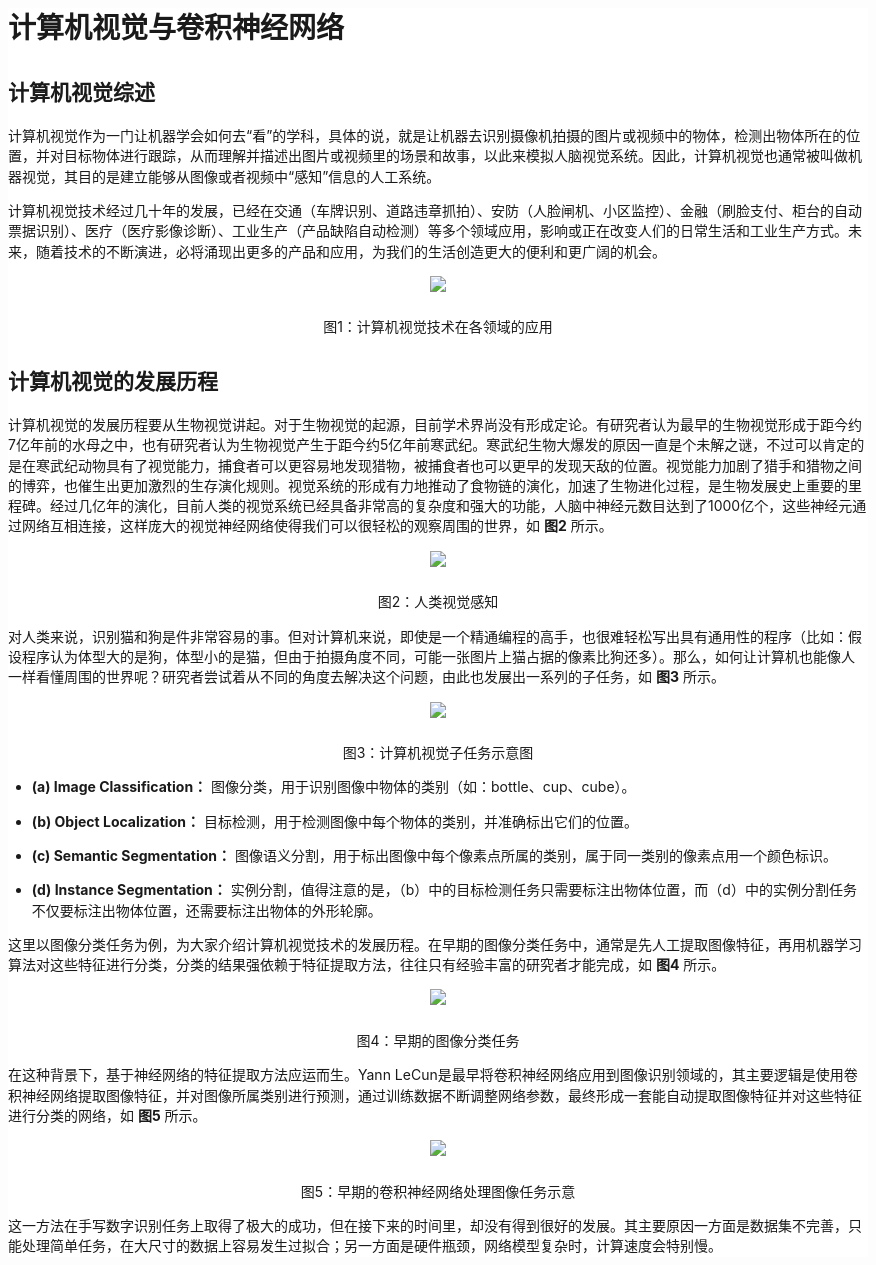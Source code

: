 # 计算机视觉与卷积神经网络

## 计算机视觉综述

计算机视觉作为一门让机器学会如何去“看”的学科，具体的说，就是让机器去识别摄像机拍摄的图片或视频中的物体，检测出物体所在的位置，并对目标物体进行跟踪，从而理解并描述出图片或视频里的场景和故事，以此来模拟人脑视觉系统。因此，计算机视觉也通常被叫做机器视觉，其目的是建立能够从图像或者视频中“感知”信息的人工系统。

计算机视觉技术经过几十年的发展，已经在交通（车牌识别、道路违章抓拍）、安防（人脸闸机、小区监控）、金融（刷脸支付、柜台的自动票据识别）、医疗（医疗影像诊断）、工业生产（产品缺陷自动检测）等多个领域应用，影响或正在改变人们的日常生活和工业生产方式。未来，随着技术的不断演进，必将涌现出更多的产品和应用，为我们的生活创造更大的便利和更广阔的机会。

<center><img src="https://raw.githubusercontent.com/lvjian0706/Deep-Learning-Img/master/CNN/img/Application.png" width = "500"></center>
<center><br>图1：计算机视觉技术在各领域的应用</br></center>


## 计算机视觉的发展历程

计算机视觉的发展历程要从生物视觉讲起。对于生物视觉的起源，目前学术界尚没有形成定论。有研究者认为最早的生物视觉形成于距今约7亿年前的水母之中，也有研究者认为生物视觉产生于距今约5亿年前寒武纪。寒武纪生物大爆发的原因一直是个未解之谜，不过可以肯定的是在寒武纪动物具有了视觉能力，捕食者可以更容易地发现猎物，被捕食者也可以更早的发现天敌的位置。视觉能力加剧了猎手和猎物之间的博弈，也催生出更加激烈的生存演化规则。视觉系统的形成有力地推动了食物链的演化，加速了生物进化过程，是生物发展史上重要的里程碑。经过几亿年的演化，目前人类的视觉系统已经具备非常高的复杂度和强大的功能，人脑中神经元数目达到了1000亿个，这些神经元通过网络互相连接，这样庞大的视觉神经网络使得我们可以很轻松的观察周围的世界，如 **图2** 所示。

<center><img src="https://raw.githubusercontent.com/lvjian0706/Deep-Learning-Img/master/CNN/img/Biological_Vision.png" width = "600"></center>
<center><br>图2：人类视觉感知</br></center>

对人类来说，识别猫和狗是件非常容易的事。但对计算机来说，即使是一个精通编程的高手，也很难轻松写出具有通用性的程序（比如：假设程序认为体型大的是狗，体型小的是猫，但由于拍摄角度不同，可能一张图片上猫占据的像素比狗还多）。那么，如何让计算机也能像人一样看懂周围的世界呢？研究者尝试着从不同的角度去解决这个问题，由此也发展出一系列的子任务，如 **图3** 所示。

<center><img src="https://raw.githubusercontent.com/lvjian0706/Deep-Learning-Img/master/CNN/img/CV_Task.png" width = "500"></center>
<center><br>图3：计算机视觉子任务示意图</br></center>

- **(a) Image Classification：** 图像分类，用于识别图像中物体的类别（如：bottle、cup、cube）。

- **(b) Object Localization：** 目标检测，用于检测图像中每个物体的类别，并准确标出它们的位置。

- **(c) Semantic Segmentation：** 图像语义分割，用于标出图像中每个像素点所属的类别，属于同一类别的像素点用一个颜色标识。

- **(d) Instance Segmentation：** 实例分割，值得注意的是，（b）中的目标检测任务只需要标注出物体位置，而（d）中的实例分割任务不仅要标注出物体位置，还需要标注出物体的外形轮廓。

这里以图像分类任务为例，为大家介绍计算机视觉技术的发展历程。在早期的图像分类任务中，通常是先人工提取图像特征，再用机器学习算法对这些特征进行分类，分类的结果强依赖于特征提取方法，往往只有经验丰富的研究者才能完成，如 **图4** 所示。

<center><img src="https://raw.githubusercontent.com/lvjian0706/Deep-Learning-Img/master/CNN/img/Traditional_CV_Method.png" width = "500"></center>
<center><br>图4：早期的图像分类任务</br></center>

在这种背景下，基于神经网络的特征提取方法应运而生。Yann LeCun是最早将卷积神经网络应用到图像识别领域的，其主要逻辑是使用卷积神经网络提取图像特征，并对图像所属类别进行预测，通过训练数据不断调整网络参数，最终形成一套能自动提取图像特征并对这些特征进行分类的网络，如 **图5** 所示。

<center><img src="https://raw.githubusercontent.com/lvjian0706/Deep-Learning-Img/master/CNN/img/Early_CNN.jpg" width = "500"></center>
<center><br>图5：早期的卷积神经网络处理图像任务示意</br></center>

这一方法在手写数字识别任务上取得了极大的成功，但在接下来的时间里，却没有得到很好的发展。其主要原因一方面是数据集不完善，只能处理简单任务，在大尺寸的数据上容易发生过拟合；另一方面是硬件瓶颈，网络模型复杂时，计算速度会特别慢。

